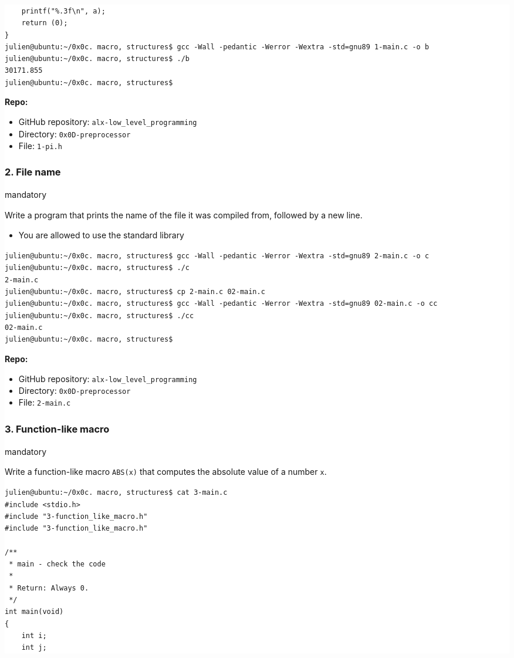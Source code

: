 ```
    printf("%.3f\n", a);
    return (0);
}
julien@ubuntu:~/0x0c. macro, structures$ gcc -Wall -pedantic -Werror -Wextra -std=gnu89 1-main.c -o b
julien@ubuntu:~/0x0c. macro, structures$ ./b
30171.855
julien@ubuntu:~/0x0c. macro, structures$ 

```

**Repo:**

-   GitHub repository:  `alx-low_level_programming`
-   Directory:  `0x0D-preprocessor`
-   File:  `1-pi.h`


### 2. File name

mandatory

Write a program that prints the name of the file it was compiled from, followed by a new line.

-   You are allowed to use the standard library

```
julien@ubuntu:~/0x0c. macro, structures$ gcc -Wall -pedantic -Werror -Wextra -std=gnu89 2-main.c -o c
julien@ubuntu:~/0x0c. macro, structures$ ./c 
2-main.c
julien@ubuntu:~/0x0c. macro, structures$ cp 2-main.c 02-main.c
julien@ubuntu:~/0x0c. macro, structures$ gcc -Wall -pedantic -Werror -Wextra -std=gnu89 02-main.c -o cc
julien@ubuntu:~/0x0c. macro, structures$ ./cc
02-main.c
julien@ubuntu:~/0x0c. macro, structures$ 

```

**Repo:**

-   GitHub repository:  `alx-low_level_programming`
-   Directory:  `0x0D-preprocessor`
-   File:  `2-main.c`


### 3. Function-like macro

mandatory

Write a function-like macro  `ABS(x)`  that computes the absolute value of a number  `x`.

```
julien@ubuntu:~/0x0c. macro, structures$ cat 3-main.c
#include <stdio.h>
#include "3-function_like_macro.h"
#include "3-function_like_macro.h"

/**
 * main - check the code
 *
 * Return: Always 0.
 */
int main(void)
{
    int i;
    int j;

```